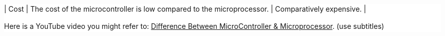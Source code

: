 | Cost                 | The cost of the microcontroller is low compared to the microprocessor.                                                                                                   | Comparatively expensive.                                                                                                                                                                                                                            |

Here is a YouTube video you might refer to:
[Difference Between MicroController & Microprocessor](https://youtu.be/U2vBsZbgw8M). (use subtitles)
